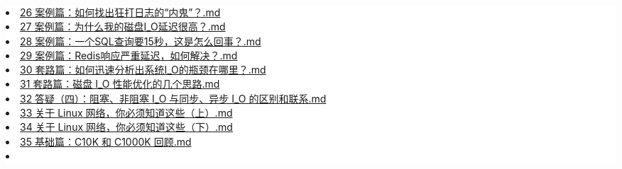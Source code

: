 <li>
<a class="menu-item" href="/%e4%b8%93%e6%a0%8f/Linux%e6%80%a7%e8%83%bd%e4%bc%98%e5%8c%96%e5%ae%9e%e6%88%98/26%20%e6%a1%88%e4%be%8b%e7%af%87%ef%bc%9a%e5%a6%82%e4%bd%95%e6%89%be%e5%87%ba%e7%8b%82%e6%89%93%e6%97%a5%e5%bf%97%e7%9a%84%e2%80%9c%e5%86%85%e9%ac%bc%e2%80%9d%ef%bc%9f.md" id="26 案例篇：如何找出狂打日志的“内鬼”？.md">26 案例篇：如何找出狂打日志的“内鬼”？.md</a>
</li>
<li>
<a class="menu-item" href="/%e4%b8%93%e6%a0%8f/Linux%e6%80%a7%e8%83%bd%e4%bc%98%e5%8c%96%e5%ae%9e%e6%88%98/27%20%e6%a1%88%e4%be%8b%e7%af%87%ef%bc%9a%e4%b8%ba%e4%bb%80%e4%b9%88%e6%88%91%e7%9a%84%e7%a3%81%e7%9b%98I_O%e5%bb%b6%e8%bf%9f%e5%be%88%e9%ab%98%ef%bc%9f.md" id="27 案例篇：为什么我的磁盘I_O延迟很高？.md">27 案例篇：为什么我的磁盘I_O延迟很高？.md</a>
</li>
<li>
<a class="menu-item" href="/%e4%b8%93%e6%a0%8f/Linux%e6%80%a7%e8%83%bd%e4%bc%98%e5%8c%96%e5%ae%9e%e6%88%98/28%20%e6%a1%88%e4%be%8b%e7%af%87%ef%bc%9a%e4%b8%80%e4%b8%aaSQL%e6%9f%a5%e8%af%a2%e8%a6%8115%e7%a7%92%ef%bc%8c%e8%bf%99%e6%98%af%e6%80%8e%e4%b9%88%e5%9b%9e%e4%ba%8b%ef%bc%9f.md" id="28 案例篇：一个SQL查询要15秒，这是怎么回事？.md">28 案例篇：一个SQL查询要15秒，这是怎么回事？.md</a>
</li>
<li>
<a class="menu-item" href="/%e4%b8%93%e6%a0%8f/Linux%e6%80%a7%e8%83%bd%e4%bc%98%e5%8c%96%e5%ae%9e%e6%88%98/29%20%e6%a1%88%e4%be%8b%e7%af%87%ef%bc%9aRedis%e5%93%8d%e5%ba%94%e4%b8%a5%e9%87%8d%e5%bb%b6%e8%bf%9f%ef%bc%8c%e5%a6%82%e4%bd%95%e8%a7%a3%e5%86%b3%ef%bc%9f.md" id="29 案例篇：Redis响应严重延迟，如何解决？.md">29 案例篇：Redis响应严重延迟，如何解决？.md</a>
</li>
<li>
<a class="menu-item" href="/%e4%b8%93%e6%a0%8f/Linux%e6%80%a7%e8%83%bd%e4%bc%98%e5%8c%96%e5%ae%9e%e6%88%98/30%20%e5%a5%97%e8%b7%af%e7%af%87%ef%bc%9a%e5%a6%82%e4%bd%95%e8%bf%85%e9%80%9f%e5%88%86%e6%9e%90%e5%87%ba%e7%b3%bb%e7%bb%9fI_O%e7%9a%84%e7%93%b6%e9%a2%88%e5%9c%a8%e5%93%aa%e9%87%8c%ef%bc%9f.md" id="30 套路篇：如何迅速分析出系统I_O的瓶颈在哪里？.md">30 套路篇：如何迅速分析出系统I_O的瓶颈在哪里？.md</a>
</li>
<li>
<a class="menu-item" href="/%e4%b8%93%e6%a0%8f/Linux%e6%80%a7%e8%83%bd%e4%bc%98%e5%8c%96%e5%ae%9e%e6%88%98/31%20%e5%a5%97%e8%b7%af%e7%af%87%ef%bc%9a%e7%a3%81%e7%9b%98%20I_O%20%e6%80%a7%e8%83%bd%e4%bc%98%e5%8c%96%e7%9a%84%e5%87%a0%e4%b8%aa%e6%80%9d%e8%b7%af.md" id="31 套路篇：磁盘 I_O 性能优化的几个思路.md">31 套路篇：磁盘 I_O 性能优化的几个思路.md</a>
</li>
<li>
<a class="menu-item" href="/%e4%b8%93%e6%a0%8f/Linux%e6%80%a7%e8%83%bd%e4%bc%98%e5%8c%96%e5%ae%9e%e6%88%98/32%20%e7%ad%94%e7%96%91%ef%bc%88%e5%9b%9b%ef%bc%89%ef%bc%9a%e9%98%bb%e5%a1%9e%e3%80%81%e9%9d%9e%e9%98%bb%e5%a1%9e%20I_O%20%e4%b8%8e%e5%90%8c%e6%ad%a5%e3%80%81%e5%bc%82%e6%ad%a5%20I_O%20%e7%9a%84%e5%8c%ba%e5%88%ab%e5%92%8c%e8%81%94%e7%b3%bb.md" id="32 答疑（四）：阻塞、非阻塞 I_O 与同步、异步 I_O 的区别和联系.md">32 答疑（四）：阻塞、非阻塞 I_O 与同步、异步 I_O 的区别和联系.md</a>
</li>
<li>
<a class="menu-item" href="/%e4%b8%93%e6%a0%8f/Linux%e6%80%a7%e8%83%bd%e4%bc%98%e5%8c%96%e5%ae%9e%e6%88%98/33%20%e5%85%b3%e4%ba%8e%20Linux%20%e7%bd%91%e7%bb%9c%ef%bc%8c%e4%bd%a0%e5%bf%85%e9%a1%bb%e7%9f%a5%e9%81%93%e8%bf%99%e4%ba%9b%ef%bc%88%e4%b8%8a%ef%bc%89.md" id="33 关于 Linux 网络，你必须知道这些（上）.md">33 关于 Linux 网络，你必须知道这些（上）.md</a>
</li>
<li>
<a class="menu-item" href="/%e4%b8%93%e6%a0%8f/Linux%e6%80%a7%e8%83%bd%e4%bc%98%e5%8c%96%e5%ae%9e%e6%88%98/34%20%e5%85%b3%e4%ba%8e%20Linux%20%e7%bd%91%e7%bb%9c%ef%bc%8c%e4%bd%a0%e5%bf%85%e9%a1%bb%e7%9f%a5%e9%81%93%e8%bf%99%e4%ba%9b%ef%bc%88%e4%b8%8b%ef%bc%89.md" id="34 关于 Linux 网络，你必须知道这些（下）.md">34 关于 Linux 网络，你必须知道这些（下）.md</a>
</li>
<li>
<a class="menu-item" href="/%e4%b8%93%e6%a0%8f/Linux%e6%80%a7%e8%83%bd%e4%bc%98%e5%8c%96%e5%ae%9e%e6%88%98/35%20%e5%9f%ba%e7%a1%80%e7%af%87%ef%bc%9aC10K%20%e5%92%8c%20C1000K%20%e5%9b%9e%e9%a1%be.md" id="35 基础篇：C10K 和 C1000K 回顾.md">35 基础篇：C10K 和 C1000K 回顾.md</a>
</li>
<li>